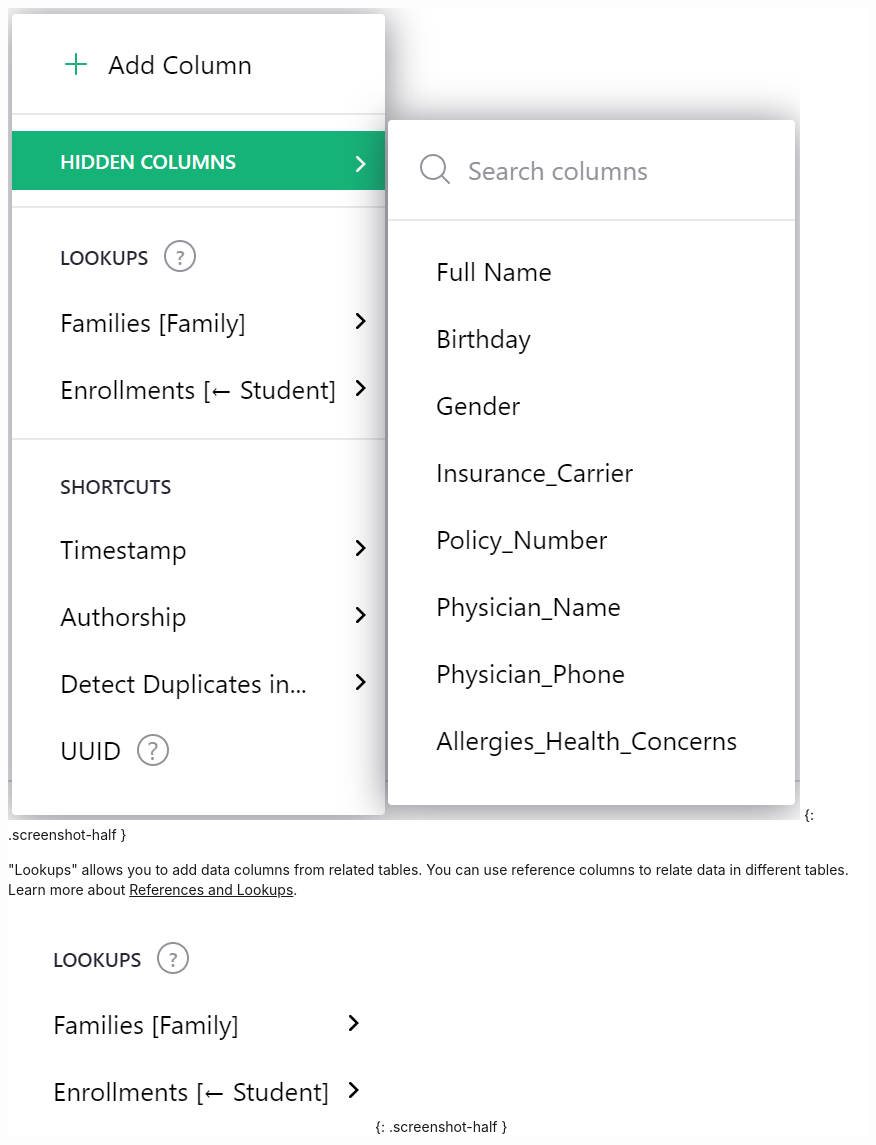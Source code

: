 *![Add hidden column](images/columns/columns-add-hidden-column.png)*
{: .screenshot-half }

"Lookups" allows you to add data columns from related tables. You can use reference columns to relate data in different tables. Learn more about [References and Lookups](references-lookups.md).

*![Add lookup column](images/columns/columns-add-lookup.png)*
{: .screenshot-half }
